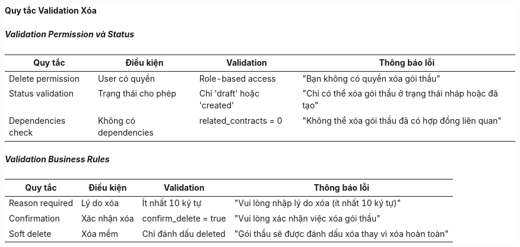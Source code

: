 #### **Quy tắc Validation Xóa**

##### **Validation Permission và Status**

| Quy tắc | Điều kiện | Validation | Thông báo lỗi |
|---------|-----------|------------|---------------|
| Delete permission | User có quyền | Role-based access | "Bạn không có quyền xóa gói thầu" |
| Status validation | Trạng thái cho phép | Chỉ 'draft' hoặc 'created' | "Chỉ có thể xóa gói thầu ở trạng thái nháp hoặc đã tạo" |
| Dependencies check | Không có dependencies | related_contracts = 0 | "Không thể xóa gói thầu đã có hợp đồng liên quan" |

##### **Validation Business Rules**

| Quy tắc | Điều kiện | Validation | Thông báo lỗi |
|---------|-----------|------------|---------------|
| Reason required | Lý do xóa | Ít nhất 10 ký tự | "Vui lòng nhập lý do xóa (ít nhất 10 ký tự)" |
| Confirmation | Xác nhận xóa | confirm_delete = true | "Vui lòng xác nhận việc xóa gói thầu" |
| Soft delete | Xóa mềm | Chỉ đánh dấu deleted | "Gói thầu sẽ được đánh dấu xóa thay vì xóa hoàn toàn" | 
